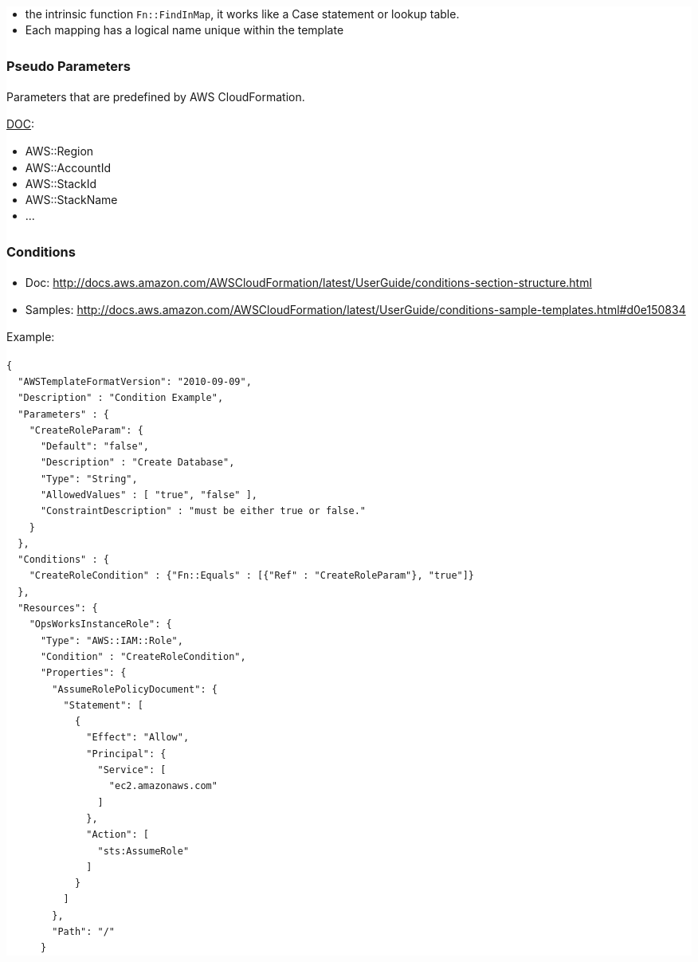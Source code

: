 * the intrinsic function `Fn::FindInMap`, it works like a Case statement or lookup table.
* Each mapping has a logical name unique within the template



### Pseudo Parameters

Parameters that are predefined by AWS CloudFormation.

[DOC](http://docs.aws.amazon.com/AWSCloudFormation/latest/UserGuide/pseudo-parameter-reference.html):

* AWS::Region
* AWS::AccountId
* AWS::StackId
* AWS::StackName
* ...

### Conditions



* Doc: http://docs.aws.amazon.com/AWSCloudFormation/latest/UserGuide/conditions-section-structure.html

* Samples: http://docs.aws.amazon.com/AWSCloudFormation/latest/UserGuide/conditions-sample-templates.html#d0e150834

Example:

~~~
{
  "AWSTemplateFormatVersion": "2010-09-09",
  "Description" : "Condition Example",
  "Parameters" : {
    "CreateRoleParam": {
      "Default": "false",
      "Description" : "Create Database",
      "Type": "String",
      "AllowedValues" : [ "true", "false" ],
      "ConstraintDescription" : "must be either true or false."
    }
  },
  "Conditions" : {
    "CreateRoleCondition" : {"Fn::Equals" : [{"Ref" : "CreateRoleParam"}, "true"]}
  },
  "Resources": {
    "OpsWorksInstanceRole": {
      "Type": "AWS::IAM::Role",
      "Condition" : "CreateRoleCondition",
      "Properties": {
        "AssumeRolePolicyDocument": {
          "Statement": [
            {
              "Effect": "Allow",
              "Principal": {
                "Service": [
                  "ec2.amazonaws.com"
                ]
              },
              "Action": [
                "sts:AssumeRole"
              ]
            }
          ]
        },
        "Path": "/"
      }
~~~